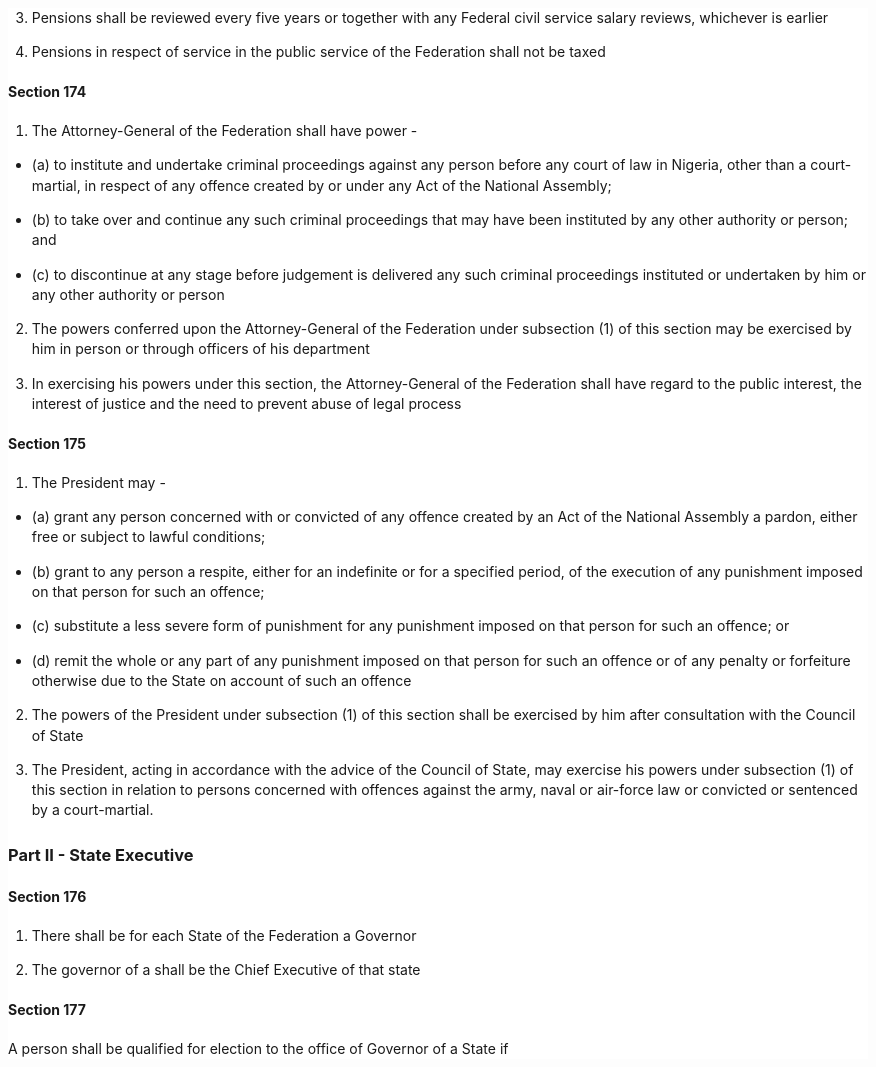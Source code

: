 3. Pensions shall be reviewed every five years or together with any Federal civil service salary reviews, whichever is earlier

4. Pensions in respect of service in the public service of the Federation shall not be taxed

#### Section 174

1. The Attorney-General of the Federation shall have power -

- (a) to institute and undertake criminal proceedings against any person before any court of law in Nigeria, other than a court-martial, in respect of any offence created by or under any Act of the National Assembly;

- (b) to take over and continue any such criminal proceedings that may have been instituted by any other authority or person; and

- (c) to discontinue at any stage before judgement is delivered any such criminal proceedings instituted or undertaken by him or any other authority or person

2. The powers conferred upon the Attorney-General of the Federation under subsection (1) of this section may be exercised by him in person or through officers of his department

3. In exercising his powers under this section, the Attorney-General of the Federation shall have regard to the public interest, the interest of justice and the need to prevent abuse of legal process

#### Section 175

1. The President may -

- (a) grant any person concerned with or convicted of any offence created by an Act of the National Assembly a pardon, either free or subject to lawful conditions;

- (b) grant to any person a respite, either for an indefinite or for a specified period, of the execution of any punishment imposed on that person for such an offence;

- (c) substitute a less severe form of punishment for any punishment imposed on that person for such an offence; or

- (d) remit the whole or any part of any punishment imposed on that person for such an offence or of any penalty or forfeiture otherwise due to the State on account of such an offence

2. The powers of the President under subsection (1) of this section shall be exercised by him after consultation with the Council of State

3. The President, acting in accordance with the advice of the Council of State, may exercise his powers under subsection (1) of this section in relation to persons concerned with offences against the army, naval or air-force law or convicted or sentenced by a court-martial.

### Part II - State Executive

#### Section 176

1. There shall be for each State of the Federation a Governor

2. The governor of a shall be the Chief Executive of that state

#### Section 177

A person shall be qualified for election to the office of Governor of a State if
